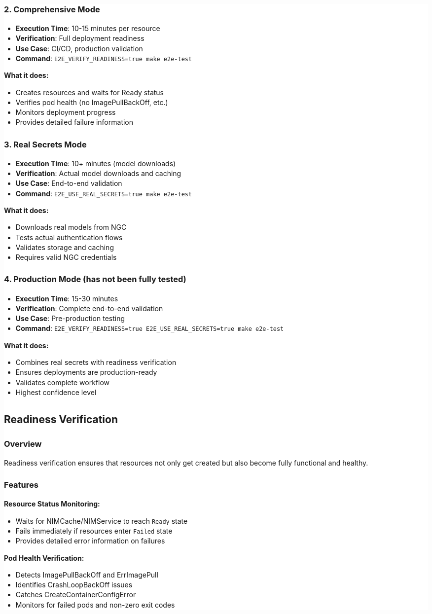 ### 2. Comprehensive Mode
- **Execution Time**: 10-15 minutes per resource
- **Verification**: Full deployment readiness
- **Use Case**: CI/CD, production validation
- **Command**: `E2E_VERIFY_READINESS=true make e2e-test`

**What it does:**
- Creates resources and waits for Ready status
- Verifies pod health (no ImagePullBackOff, etc.)
- Monitors deployment progress
- Provides detailed failure information

### 3. Real Secrets Mode
- **Execution Time**: 10+ minutes (model downloads)
- **Verification**: Actual model downloads and caching
- **Use Case**: End-to-end validation
- **Command**: `E2E_USE_REAL_SECRETS=true make e2e-test`

**What it does:**
- Downloads real models from NGC
- Tests actual authentication flows
- Validates storage and caching
- Requires valid NGC credentials

### 4. Production Mode (has not been fully tested)
- **Execution Time**: 15-30 minutes
- **Verification**: Complete end-to-end validation
- **Use Case**: Pre-production testing
- **Command**: `E2E_VERIFY_READINESS=true E2E_USE_REAL_SECRETS=true make e2e-test`

**What it does:**
- Combines real secrets with readiness verification
- Ensures deployments are production-ready
- Validates complete workflow
- Highest confidence level

## Readiness Verification

### Overview

Readiness verification ensures that resources not only get created but also become fully functional and healthy.

### Features

**Resource Status Monitoring:**
- Waits for NIMCache/NIMService to reach `Ready` state
- Fails immediately if resources enter `Failed` state
- Provides detailed error information on failures

**Pod Health Verification:**
- Detects ImagePullBackOff and ErrImagePull
- Identifies CrashLoopBackOff issues
- Catches CreateContainerConfigError
- Monitors for failed pods and non-zero exit codes
